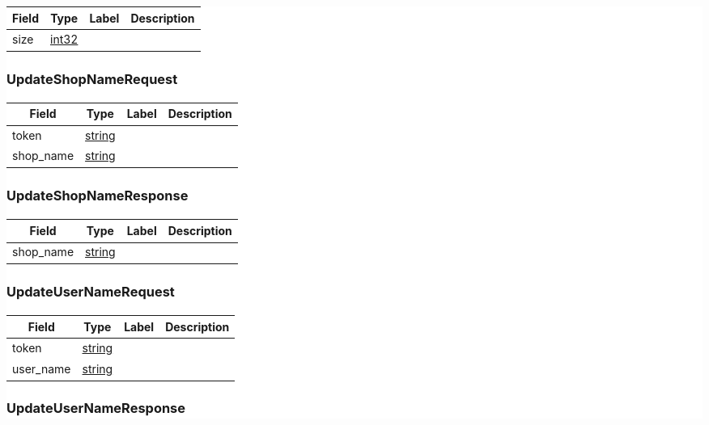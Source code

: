 

| Field | Type | Label | Description |
| ----- | ---- | ----- | ----------- |
| size | [int32](#int32) |  |  |






<a name="ringosu-UpdateShopNameRequest"></a>

### UpdateShopNameRequest



| Field | Type | Label | Description |
| ----- | ---- | ----- | ----------- |
| token | [string](#string) |  |  |
| shop_name | [string](#string) |  |  |






<a name="ringosu-UpdateShopNameResponse"></a>

### UpdateShopNameResponse



| Field | Type | Label | Description |
| ----- | ---- | ----- | ----------- |
| shop_name | [string](#string) |  |  |






<a name="ringosu-UpdateUserNameRequest"></a>

### UpdateUserNameRequest



| Field | Type | Label | Description |
| ----- | ---- | ----- | ----------- |
| token | [string](#string) |  |  |
| user_name | [string](#string) |  |  |






<a name="ringosu-UpdateUserNameResponse"></a>

### UpdateUserNameResponse
